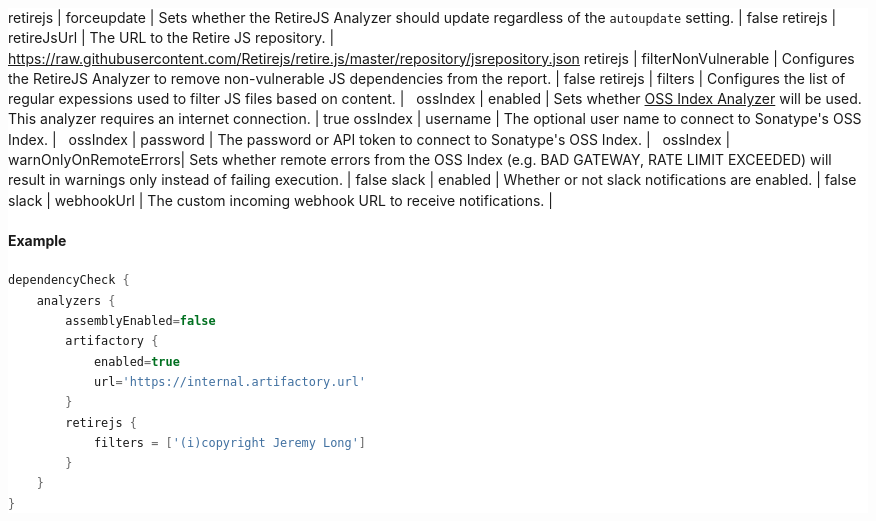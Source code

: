 retirejs     | forceupdate           | Sets whether the RetireJS Analyzer should update regardless of the `autoupdate` setting.                          | false
retirejs     | retireJsUrl           | The URL to the Retire JS repository.                                                                              | https://raw.githubusercontent.com/Retirejs/retire.js/master/repository/jsrepository.json
retirejs     | filterNonVulnerable   | Configures the RetireJS Analyzer to remove non-vulnerable JS dependencies from the report.                        | false
retirejs     | filters               | Configures the list of regular expessions used to filter JS files based on content.                               | &nbsp;
ossIndex     | enabled               | Sets whether [OSS Index Analyzer](../analyzers/oss-index-analyzer.html) will be used. This analyzer requires an internet connection. | true
ossIndex     | username              | The optional user name to connect to Sonatype's OSS Index.                                                        | &nbsp;
ossIndex     | password              | The password or API token to connect to Sonatype's OSS Index.                                                     | &nbsp;
ossIndex     | warnOnlyOnRemoteErrors| Sets whether remote errors from the OSS Index (e.g. BAD GATEWAY, RATE LIMIT EXCEEDED) will result in warnings only instead of failing execution. | false
slack        | enabled               | Whether or not slack notifications are enabled.                                                                   | false
slack        | webhookUrl            | The custom incoming webhook URL to receive notifications.                                                         | &nbsp;


#### Example
```groovy
dependencyCheck {
    analyzers {
        assemblyEnabled=false
        artifactory {
            enabled=true
            url='https://internal.artifactory.url'
        }
        retirejs {
            filters = ['(i)copyright Jeremy Long']
        }
    }
}
```
